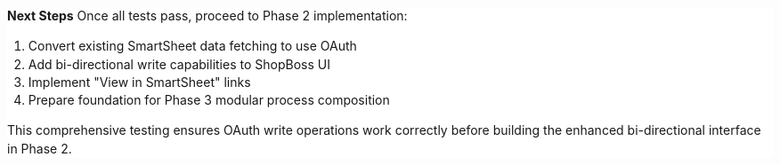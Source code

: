 **Next Steps**
Once all tests pass, proceed to Phase 2 implementation:
1. Convert existing SmartSheet data fetching to use OAuth
2. Add bi-directional write capabilities to ShopBoss UI
3. Implement "View in SmartSheet" links
4. Prepare foundation for Phase 3 modular process composition

This comprehensive testing ensures OAuth write operations work correctly before building the enhanced bi-directional interface in Phase 2.